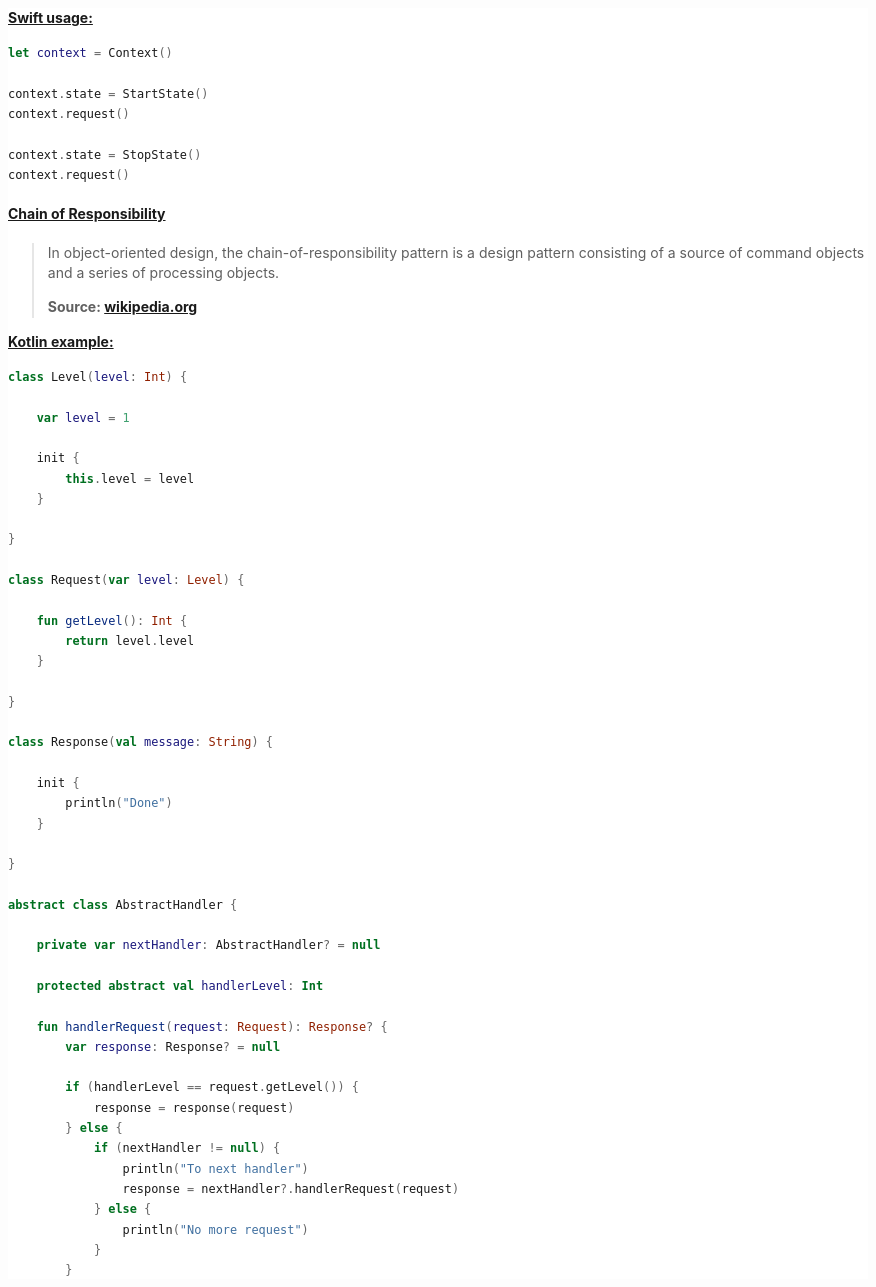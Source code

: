 **[Swift usage:](Swift/State.playground/Contents.swift)**

```swift
let context = Context()

context.state = StartState()
context.request()

context.state = StopState()
context.request()
```

#### [Chain of Responsibility](#chain-of-responsibility)
> In object-oriented design, the chain-of-responsibility pattern is a design pattern consisting of a source of command objects and a series of processing objects.
>
> **Source: [wikipedia.org](https://en.wikipedia.org/wiki/Chain-of-responsibility_pattern)**

**[Kotlin example:](Kotlin/src/ChainOfResponsibility.kt)**

```kotlin
class Level(level: Int) {

    var level = 1

    init {
        this.level = level
    }

}

class Request(var level: Level) {

    fun getLevel(): Int {
        return level.level
    }

}

class Response(val message: String) {

    init {
        println("Done")
    }

}

abstract class AbstractHandler {

    private var nextHandler: AbstractHandler? = null

    protected abstract val handlerLevel: Int

    fun handlerRequest(request: Request): Response? {
        var response: Response? = null

        if (handlerLevel == request.getLevel()) {
            response = response(request)
        } else {
            if (nextHandler != null) {
                println("To next handler")
                response = nextHandler?.handlerRequest(request)
            } else {
                println("No more request")
            }
        }
```